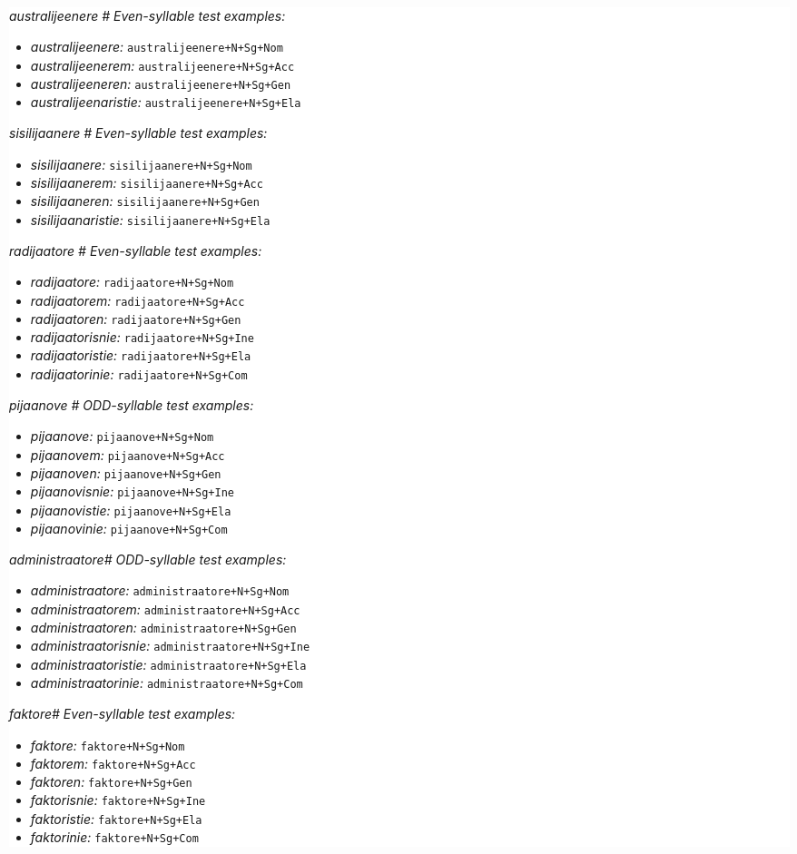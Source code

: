 


*australijeenere # Even-syllable test examples:*
* *australijeenere:* `australijeenere+N+Sg+Nom`
* *australijeenerem:* `australijeenere+N+Sg+Acc`
* *australijeeneren:* `australijeenere+N+Sg+Gen`
* *australijeenaristie:* `australijeenere+N+Sg+Ela`




*sisilijaanere # Even-syllable test examples:*
* *sisilijaanere:* `sisilijaanere+N+Sg+Nom`
* *sisilijaanerem:* `sisilijaanere+N+Sg+Acc`
* *sisilijaaneren:* `sisilijaanere+N+Sg+Gen`
* *sisilijaanaristie:* `sisilijaanere+N+Sg+Ela`



*radijaatore # Even-syllable test examples:*
* *radijaatore:* `radijaatore+N+Sg+Nom`
* *radijaatorem:* `radijaatore+N+Sg+Acc`
* *radijaatoren:* `radijaatore+N+Sg+Gen`
* *radijaatorisnie:* `radijaatore+N+Sg+Ine`
* *radijaatoristie:* `radijaatore+N+Sg+Ela`
* *radijaatorinie:* `radijaatore+N+Sg+Com`



*pijaanove # ODD-syllable test examples:*
* *pijaanove:* `pijaanove+N+Sg+Nom`
* *pijaanovem:* `pijaanove+N+Sg+Acc`
* *pijaanoven:* `pijaanove+N+Sg+Gen`
* *pijaanovisnie:* `pijaanove+N+Sg+Ine`
* *pijaanovistie:* `pijaanove+N+Sg+Ela`
* *pijaanovinie:* `pijaanove+N+Sg+Com`



*administraatore# ODD-syllable test examples:*
* *administraatore:* `administraatore+N+Sg+Nom`
* *administraatorem:* `administraatore+N+Sg+Acc`
* *administraatoren:* `administraatore+N+Sg+Gen`
* *administraatorisnie:* `administraatore+N+Sg+Ine`
* *administraatoristie:* `administraatore+N+Sg+Ela`
* *administraatorinie:* `administraatore+N+Sg+Com`



*faktore# Even-syllable test examples:*
* *faktore:* `faktore+N+Sg+Nom`
* *faktorem:* `faktore+N+Sg+Acc`
* *faktoren:* `faktore+N+Sg+Gen`
* *faktorisnie:* `faktore+N+Sg+Ine`
* *faktoristie:* `faktore+N+Sg+Ela`
* *faktorinie:* `faktore+N+Sg+Com`



